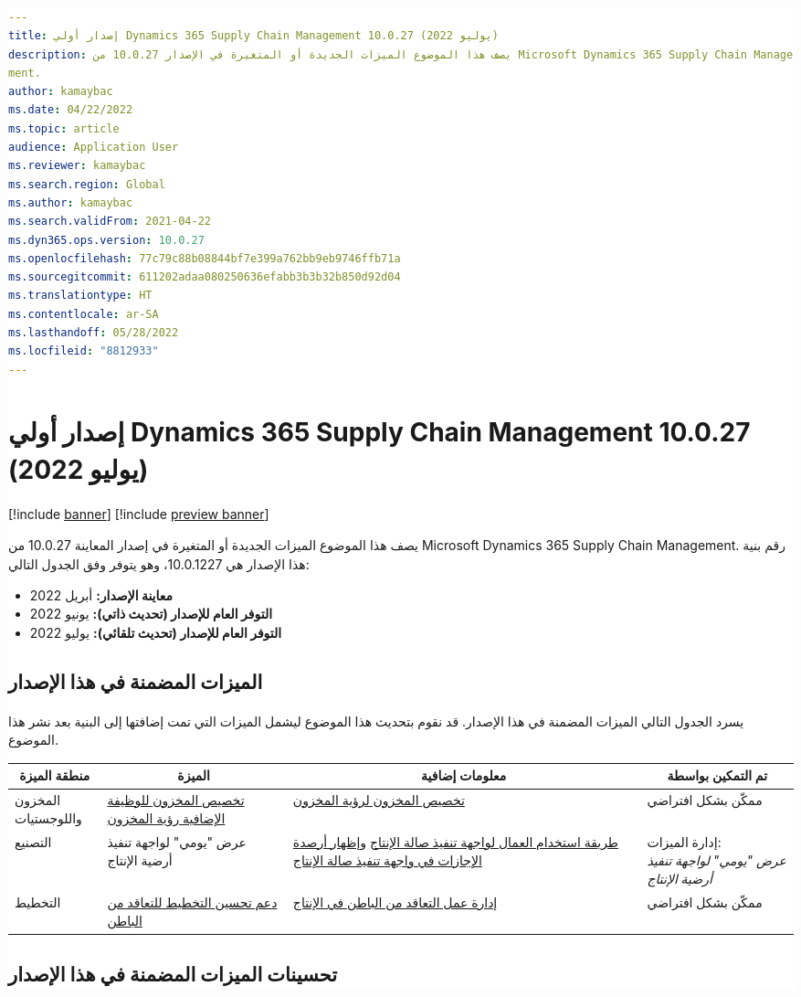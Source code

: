 ```yaml
---
title: إصدار أولي Dynamics 365 Supply Chain Management 10.0.27 (يوليو 2022)
description: يصف هذا الموضوع الميزات الجديدة أو المتغيرة في الإصدار 10.0.27 من Microsoft Dynamics 365 Supply Chain Management.
author: kamaybac
ms.date: 04/22/2022
ms.topic: article
audience: Application User
ms.reviewer: kamaybac
ms.search.region: Global
ms.author: kamaybac
ms.search.validFrom: 2021-04-22
ms.dyn365.ops.version: 10.0.27
ms.openlocfilehash: 77c79c88b08844bf7e399a762bb9eb9746ffb71a
ms.sourcegitcommit: 611202adaa080250636efabb3b3b32b850d92d04
ms.translationtype: HT
ms.contentlocale: ar-SA
ms.lasthandoff: 05/28/2022
ms.locfileid: "8812933"
---
```

# <a name="preview-of-dynamics-365-supply-chain-management-10027-july-2022"></a>إصدار أولي Dynamics 365 Supply Chain Management 10.0.27 (يوليو 2022)

[!include [banner](../includes/banner.md)]
[!include [preview banner](../includes/preview-banner.md)]

يصف هذا الموضوع الميزات الجديدة أو المتغيرة في إصدار المعاينة 10.0.27 من Microsoft Dynamics 365 Supply Chain Management. رقم بنية هذا الإصدار هي 10.0.1227، وهو يتوفر وفق الجدول التالي:

- **معاينة الإصدار:** أبريل 2022
- **التوفر العام للإصدار (تحديث ذاتي):** يونيو 2022
- **التوفر العام للإصدار (تحديث تلقائي):** يوليو 2022

## <a name="features-included-in-this-release"></a>الميزات المضمنة في هذا الإصدار

يسرد الجدول التالي الميزات المضمنة في هذا الإصدار. قد نقوم بتحديث هذا الموضوع ليشمل الميزات التي تمت إضافتها إلى البنية بعد نشر هذا الموضوع.

| منطقة الميزة | الميزة | معلومات إضافية | تم التمكين بواسطة |
|---|---|---|---|
| المخزون واللوجستيات | [تخصيص المخزون للوظيفة الإضافية رؤية المخزون](/dynamics365-release-plan/2022wave1/finance-operations/dynamics365-supply-chain-management/inventory-allocation-inventory-visibility-add-in) | [تخصيص المخزون لرؤية المخزون](../inventory/inventory-visibility-allocation.md) | ممكّن بشكل افتراضي |
| التصنيع | عرض "يومي" لواجهة تنفيذ أرضية الإنتاج | [طريقة استخدام العمال لواجهة تنفيذ صالة الإنتاج‬](../production-control/production-floor-execution-use.md) و[إظهار أرصدة الإجازات في واجهة تنفيذ صالة الإنتاج‬‬](../production-control/production-floor-execution-payroll-stats.md) | إدارة الميزات:<br>*عرض "يومي" لواجهة تنفيذ أرضية الإنتاج* |
| التخطيط | [دعم تحسين التخطيط للتعاقد من الباطن‬‏‫](/dynamics365-release-plan/2022wave1/finance-operations/dynamics365-supply-chain-management/planning-optimization-support-subcontracting) | [إدارة عمل التعاقد من الباطن في الإنتاج](../production-control/manage-subcontract-work-production.md) | ممكّن بشكل افتراضي |

## <a name="feature-enhancements-included-in-this-release"></a>تحسينات الميزات المضمنة في هذا الإصدار
